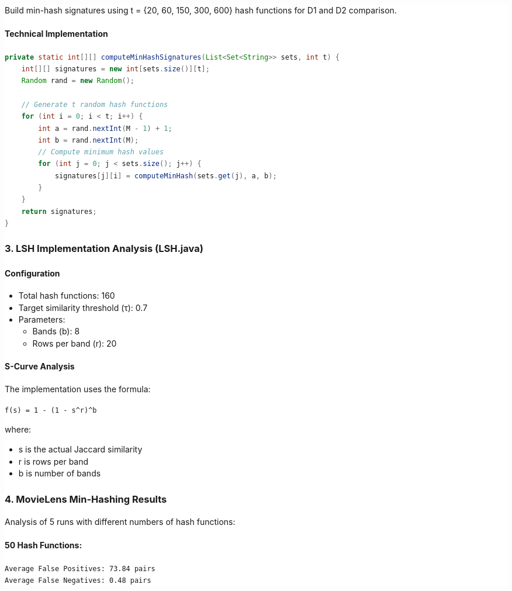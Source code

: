 Build min-hash signatures using t = {20, 60, 150, 300, 600} hash functions for D1 and D2 comparison.

#### Technical Implementation

```java
private static int[][] computeMinHashSignatures(List<Set<String>> sets, int t) {
    int[][] signatures = new int[sets.size()][t];
    Random rand = new Random();
    
    // Generate t random hash functions
    for (int i = 0; i < t; i++) {
        int a = rand.nextInt(M - 1) + 1;
        int b = rand.nextInt(M);
        // Compute minimum hash values
        for (int j = 0; j < sets.size(); j++) {
            signatures[j][i] = computeMinHash(sets.get(j), a, b);
        }
    }
    return signatures;
}
```

### 3. LSH Implementation Analysis (LSH.java)

#### Configuration

- Total hash functions: 160
- Target similarity threshold (τ): 0.7
- Parameters:
  - Bands (b): 8
  - Rows per band (r): 20

#### S-Curve Analysis

The implementation uses the formula:

```
f(s) = 1 - (1 - s^r)^b
```

where:
- s is the actual Jaccard similarity
- r is rows per band
- b is number of bands

### 4. MovieLens Min-Hashing Results

Analysis of 5 runs with different numbers of hash functions:

#### 50 Hash Functions:

```
Average False Positives: 73.84 pairs
Average False Negatives: 0.48 pairs
```
